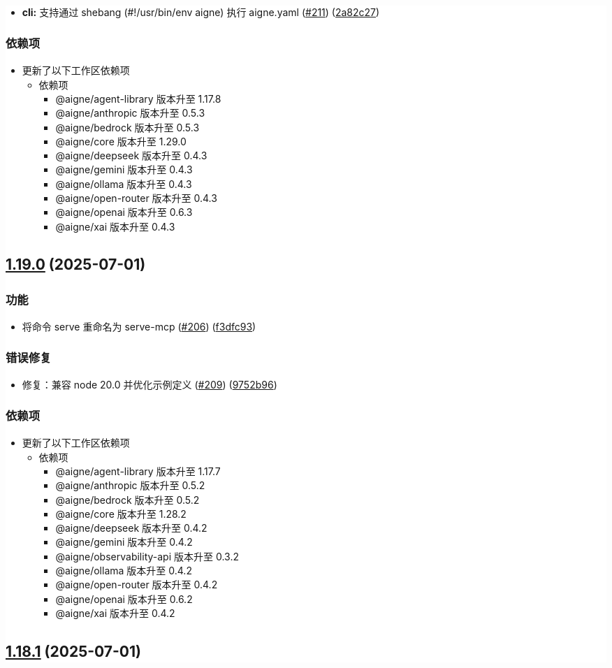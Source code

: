 * **cli:** 支持通过 shebang (#!/usr/bin/env aigne) 执行 aigne.yaml ([#211](https://github.com/AIGNE-io/aigne-framework/issues/211)) ([2a82c27](https://github.com/AIGNE-io/aigne-framework/commit/2a82c2754b5eab5c3d6e45a5cbe7f0c76d927967))


### 依赖项

* 更新了以下工作区依赖项
  * 依赖项
    * @aigne/agent-library 版本升至 1.17.8
    * @aigne/anthropic 版本升至 0.5.3
    * @aigne/bedrock 版本升至 0.5.3
    * @aigne/core 版本升至 1.29.0
    * @aigne/deepseek 版本升至 0.4.3
    * @aigne/gemini 版本升至 0.4.3
    * @aigne/ollama 版本升至 0.4.3
    * @aigne/open-router 版本升至 0.4.3
    * @aigne/openai 版本升至 0.6.3
    * @aigne/xai 版本升至 0.4.3

## [1.19.0](https://github.com/AIGNE-io/aigne-framework/compare/cli-v1.18.1...cli-v1.19.0) (2025-07-01)


### 功能

* 将命令 serve 重命名为 serve-mcp ([#206](https://github.com/AIGNE-io/aigne-framework/issues/206)) ([f3dfc93](https://github.com/AIGNE-io/aigne-framework/commit/f3dfc932b4eeb8ff956bf2d4b1b71b36bd05056e))


### 错误修复

* 修复：兼容 node 20.0 并优化示例定义 ([#209](https://github.com/AIGNE-io/aigne-framework/issues/209)) ([9752b96](https://github.com/AIGNE-io/aigne-framework/commit/9752b96dc54a44c6f710f056fe9205c0f2b0a73e))


### 依赖项

* 更新了以下工作区依赖项
  * 依赖项
    * @aigne/agent-library 版本升至 1.17.7
    * @aigne/anthropic 版本升至 0.5.2
    * @aigne/bedrock 版本升至 0.5.2
    * @aigne/core 版本升至 1.28.2
    * @aigne/deepseek 版本升至 0.4.2
    * @aigne/gemini 版本升至 0.4.2
    * @aigne/observability-api 版本升至 0.3.2
    * @aigne/ollama 版本升至 0.4.2
    * @aigne/open-router 版本升至 0.4.2
    * @aigne/openai 版本升至 0.6.2
    * @aigne/xai 版本升至 0.4.2

## [1.18.1](https://github.com/AIGNE-io/aigne-framework/compare/cli-v1.18.0...cli-v1.18.1) (2025-07-01)
